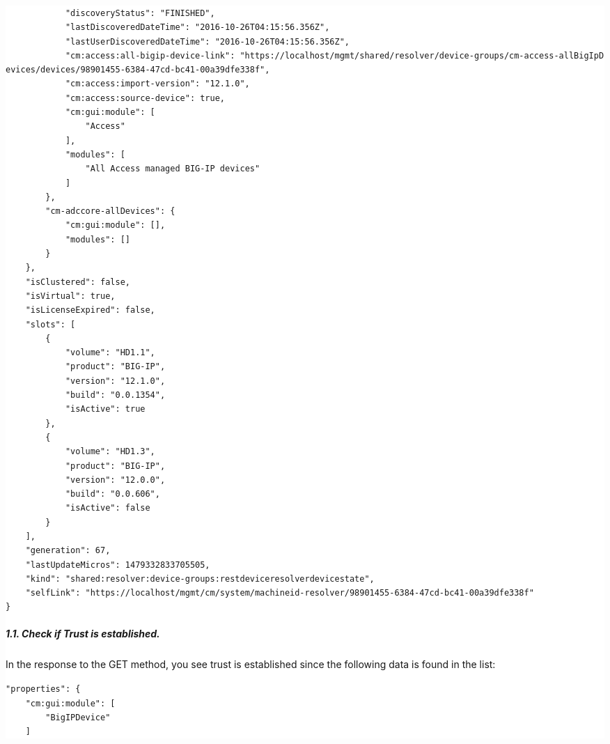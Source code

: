 ```
            "discoveryStatus": "FINISHED",
            "lastDiscoveredDateTime": "2016-10-26T04:15:56.356Z",
            "lastUserDiscoveredDateTime": "2016-10-26T04:15:56.356Z",
            "cm:access:all-bigip-device-link": "https://localhost/mgmt/shared/resolver/device-groups/cm-access-allBigIpDevices/devices/98901455-6384-47cd-bc41-00a39dfe338f",
            "cm:access:import-version": "12.1.0",
            "cm:access:source-device": true,
            "cm:gui:module": [
                "Access"
            ],
            "modules": [
                "All Access managed BIG-IP devices"
            ]
        },
        "cm-adccore-allDevices": {
            "cm:gui:module": [],
            "modules": []
        }
    },
    "isClustered": false,
    "isVirtual": true,
    "isLicenseExpired": false,
    "slots": [
        {
            "volume": "HD1.1",
            "product": "BIG-IP",
            "version": "12.1.0",
            "build": "0.0.1354",
            "isActive": true
        },
        {
            "volume": "HD1.3",
            "product": "BIG-IP",
            "version": "12.0.0",
            "build": "0.0.606",
            "isActive": false
        }
    ],
    "generation": 67,
    "lastUpdateMicros": 1479332833705505,
    "kind": "shared:resolver:device-groups:restdeviceresolverdevicestate",
    "selfLink": "https://localhost/mgmt/cm/system/machineid-resolver/98901455-6384-47cd-bc41-00a39dfe338f"
}
```

##### 1.1. Check if Trust is established.
In the response to the GET method, you see trust is established since the following data is found in the list:
```
"properties": {
    "cm:gui:module": [
        "BigIPDevice"
    ]
```

